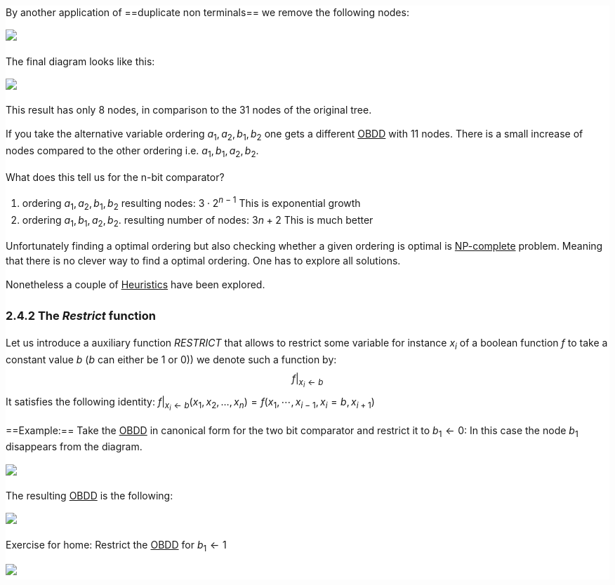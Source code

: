 By another application of ==duplicate non terminals== we remove the following nodes:


![](Verification%2037_image_10.png)

The final diagram looks like this:

![](Verification%2037_image_11.png)

This result has only 8 nodes, in comparison to the 31 nodes of the original tree.

If you take the alternative variable ordering $a_1,a_2,b_1,b_2$ one gets a different [OBDD](Ordered%20Binary%20Decision%20Diagramm.md) with 11 nodes. There is a small increase of nodes compared to the other ordering i.e. $a_1,b_1,a_2,b_2$.

What does this tell us for the n-bit comparator?

1. ordering $a_1,a_2,b_1,b_2$
	resulting nodes: $3 \cdot 2^{n-1}$
	This is exponential growth
2. ordering $a_1,b_1,a_2,b_2$.
	resulting number of nodes: $3n+2$
	This is much better

Unfortunately finding a optimal ordering but also checking whether a given ordering is optimal is [NP-complete](NP%20problems.md) problem. Meaning that there is no clever way to find a optimal ordering. One has to explore all solutions.

Nonetheless a couple of [Heuristics](Heuristics.md) have been explored. 

### 2.4.2 The $Restrict$ function

Let us introduce a auxiliary function $RESTRICT$ that allows to restrict some variable for instance $x_i$ of a boolean function $f$ to take a constant value $b$ ($b$ can either be $1$ or $0$)) we denote such a function by:
$$f|_{x_i \leftarrow b}$$
It satisfies the following identity: $f|_{x_i \leftarrow b}(x_1,x_2,\dots,x_n) = f(x_1,\cdots,x_{i-1},x_i=b,x_{i+1})$

==Example:==
Take the [OBDD](Ordered%20Binary%20Decision%20Diagramm.md) in canonical form for the two bit comparator and restrict it to $b_1 \leftarrow 0$:
In this case the node $b_1$ disappears from the diagram.

![](Verification%2037_image_12.png)

The resulting [OBDD](Ordered%20Binary%20Decision%20Diagramm.md) is the following:

![](Verification%2037_image_13.png)

Exercise for home: Restrict the [OBDD](Ordered%20Binary%20Decision%20Diagramm.md) for $b_1 \leftarrow 1$


![](Verification%2037_image_11.png)
